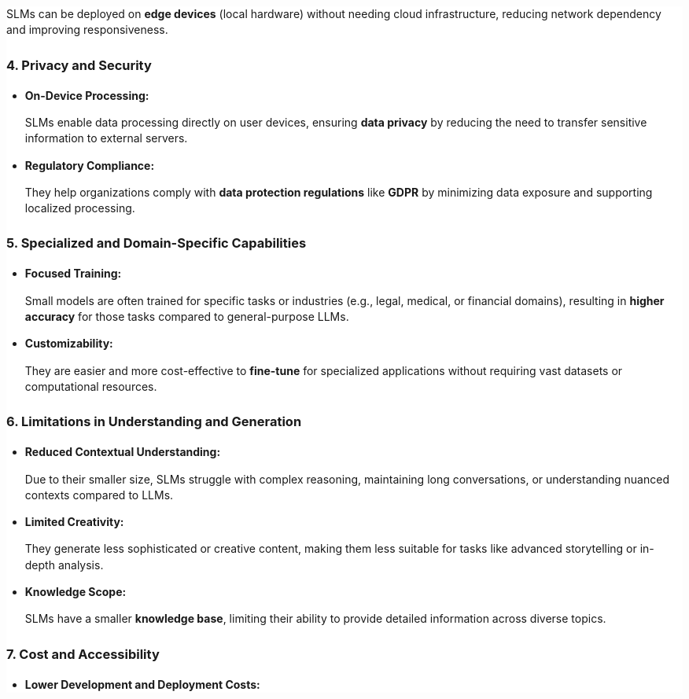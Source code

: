   SLMs can be deployed on **edge devices** (local hardware) without needing cloud infrastructure, reducing network dependency and improving responsiveness.



### **4. Privacy and Security**



- **On-Device Processing:**  

  SLMs enable data processing directly on user devices, ensuring **data privacy** by reducing the need to transfer sensitive information to external servers.  

- **Regulatory Compliance:**  

  They help organizations comply with **data protection regulations** like **GDPR** by minimizing data exposure and supporting localized processing.



### **5. Specialized and Domain-Specific Capabilities**



- **Focused Training:**  

  Small models are often trained for specific tasks or industries (e.g., legal, medical, or financial domains), resulting in **higher accuracy** for those tasks compared to general-purpose LLMs.  

- **Customizability:**  

  They are easier and more cost-effective to **fine-tune** for specialized applications without requiring vast datasets or computational resources.



### **6. Limitations in Understanding and Generation**



- **Reduced Contextual Understanding:**  

  Due to their smaller size, SLMs struggle with complex reasoning, maintaining long conversations, or understanding nuanced contexts compared to LLMs.  

- **Limited Creativity:**  

  They generate less sophisticated or creative content, making them less suitable for tasks like advanced storytelling or in-depth analysis.  

- **Knowledge Scope:**  

  SLMs have a smaller **knowledge base**, limiting their ability to provide detailed information across diverse topics.



### **7. Cost and Accessibility**



- **Lower Development and Deployment Costs:**  
